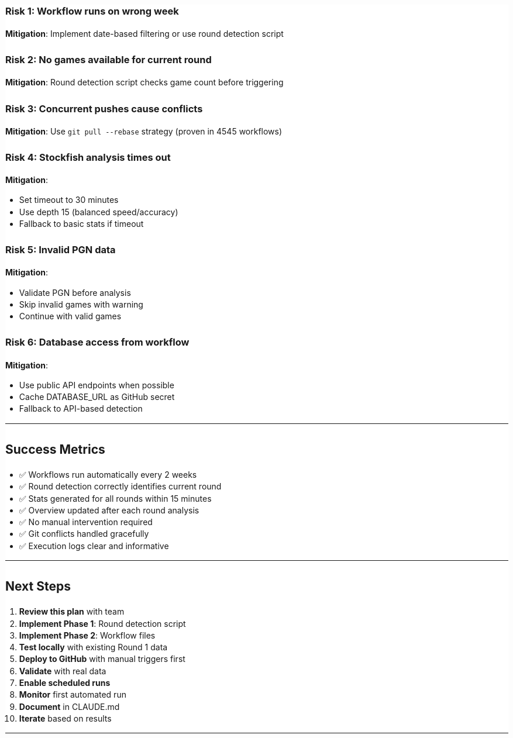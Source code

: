### Risk 1: Workflow runs on wrong week

**Mitigation**: Implement date-based filtering or use round detection script

### Risk 2: No games available for current round

**Mitigation**: Round detection script checks game count before triggering

### Risk 3: Concurrent pushes cause conflicts

**Mitigation**: Use `git pull --rebase` strategy (proven in 4545 workflows)

### Risk 4: Stockfish analysis times out

**Mitigation**:

- Set timeout to 30 minutes
- Use depth 15 (balanced speed/accuracy)
- Fallback to basic stats if timeout

### Risk 5: Invalid PGN data

**Mitigation**:

- Validate PGN before analysis
- Skip invalid games with warning
- Continue with valid games

### Risk 6: Database access from workflow

**Mitigation**:

- Use public API endpoints when possible
- Cache DATABASE_URL as GitHub secret
- Fallback to API-based detection

---

## Success Metrics

- ✅ Workflows run automatically every 2 weeks
- ✅ Round detection correctly identifies current round
- ✅ Stats generated for all rounds within 15 minutes
- ✅ Overview updated after each round analysis
- ✅ No manual intervention required
- ✅ Git conflicts handled gracefully
- ✅ Execution logs clear and informative

---

## Next Steps

1. **Review this plan** with team
2. **Implement Phase 1**: Round detection script
3. **Implement Phase 2**: Workflow files
4. **Test locally** with existing Round 1 data
5. **Deploy to GitHub** with manual triggers first
6. **Validate** with real data
7. **Enable scheduled runs**
8. **Monitor** first automated run
9. **Document** in CLAUDE.md
10. **Iterate** based on results

---